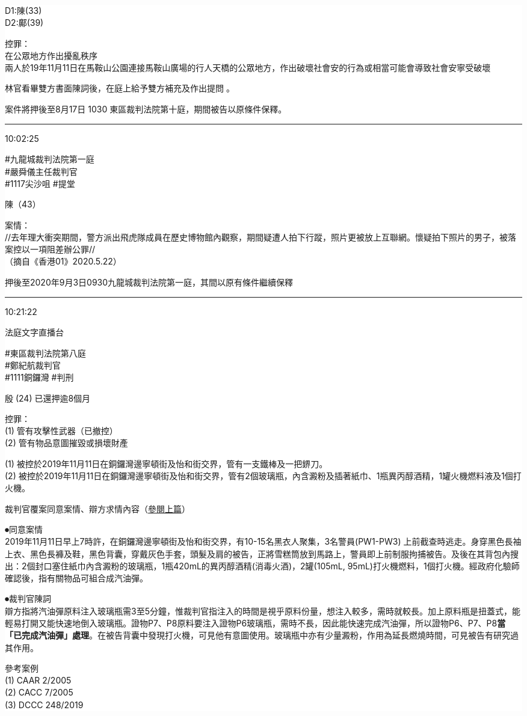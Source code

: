 D1:陳(33)  
D2:鄺(39)  
  
控罪：  
在公眾地方作出擾亂秩序  
兩人於19年11月11日在馬鞍山公園連接馬鞍山廣場的行人天橋的公眾地方，作出破壞社會安的行為或相當可能會導致社會安寧受破壞  
  
林官看畢雙方書面陳詞後，在庭上給予雙方補充及作出提問 。  
  
案件將押後至8月17日 1030 東區裁判法院第十庭，期間被告以原條件保釋。

---
      
10:02:25



\#九龍城裁判法院第一庭  
\#嚴舜儀主任裁判官  
\#1117尖沙咀 \#提堂  
  
陳（43）  
  
案情：  
//去年理大衝突期間，警方派出飛虎隊成員在歷史博物館內觀察，期間疑遭人拍下行蹤，照片更被放上互聯網。懷疑拍下照片的男子，被落案控以一項阻差辦公罪//  
（摘自《香港01》2020.5.22）  
  
押後至2020年9月3日0930九龍城裁判法院第一庭，其間以原有條件繼續保釋

---
      
10:21:22

法庭文字直播台

\#東區裁判法院第八庭  
\#鄭紀航裁判官  
\#1111銅鑼灣 \#判刑  
  
殷 (24) 已還押逾8個月  
  
控罪：  
(1) 管有攻擊性武器（已撤控）  
(2) 管有物品意圖摧毀或損壞財產  
  
(1) 被控於2019年11月11日在銅鑼灣邊寧頓街及怡和街交界，管有一支鐵棒及一把鎅刀。  
(2) 被控於2019年11月11日在銅鑼灣邊寧頓街及怡和街交界，管有2個玻璃瓶，內含澱粉及插著紙巾、1瓶異丙醇酒精，1罐火機燃料液及1個打火機。  
  
裁判官覆案同意案情、辯方求情內容（[參閱上篇](https://t.me/youarenotalonehk_live/6972)）  
  
⏺同意案情  
2019年11月11日早上7時許，在銅鑼灣邊寧頓街及怡和街交界，有10-15名黑衣人聚集，3名警員(PW1-PW3) 上前截查時逃走。身穿黑色長袖上衣、黑色長褲及鞋，黑色背囊，穿戴灰色手套，頭髮及肩的被告，正將雪糕筒放到馬路上，警員即上前制服拘捕被告。及後在其背包內搜出：2個封口塞住紙巾內含澱粉的玻璃瓶，1瓶420mL的異丙醇酒精(消毒火酒)，2罐(105mL, 95mL)打火機燃料，1個打火機。經政府化驗師確認後，指有關物品可組合成汽油彈。  
  
⏺裁判官陳詞  
辯方指將汽油彈原料注入玻璃瓶需3至5分鐘，惟裁判官指注入的時間是視乎原料份量，想注入較多，需時就較長。加上原料瓶是扭蓋式，能輕易打開又能快速地倒入玻璃瓶。證物P7、P8原料要注入證物P6玻璃瓶，需時不長，因此能快速完成汽油彈，所以證物P6、P7、P8**當「已完成汽油彈」處理**。在被告背囊中發現打火機，可見他有意圖使用。玻璃瓶中亦有少量澱粉，作用為延長燃燒時間，可見被告有研究過其作用。  
  
參考案例  
(1) CAAR 2/2005  
(2) CACC 7/2005  
(3) DCCC 248/2019  
  